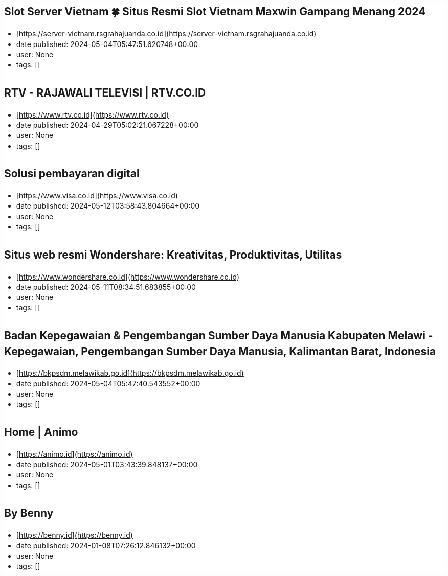 ## Slot Server Vietnam 🍀 Situs Resmi Slot Vietnam Maxwin Gampang Menang 2024
 - [https://server-vietnam.rsgrahajuanda.co.id](https://server-vietnam.rsgrahajuanda.co.id)
 - date published: 2024-05-04T05:47:51.620748+00:00
 - user: None
 - tags: []

## RTV - RAJAWALI TELEVISI | RTV.CO.ID
 - [https://www.rtv.co.id](https://www.rtv.co.id)
 - date published: 2024-04-29T05:02:21.067228+00:00
 - user: None
 - tags: []

## Solusi pembayaran digital
 - [https://www.visa.co.id](https://www.visa.co.id)
 - date published: 2024-05-12T03:58:43.804664+00:00
 - user: None
 - tags: []

## Situs web resmi Wondershare: Kreativitas, Produktivitas, Utilitas
 - [https://www.wondershare.co.id](https://www.wondershare.co.id)
 - date published: 2024-05-11T08:34:51.683855+00:00
 - user: None
 - tags: []

## Badan Kepegawaian & Pengembangan Sumber Daya Manusia Kabupaten Melawi - Kepegawaian, Pengembangan Sumber Daya Manusia, Kalimantan Barat, Indonesia
 - [https://bkpsdm.melawikab.go.id](https://bkpsdm.melawikab.go.id)
 - date published: 2024-05-04T05:47:40.543552+00:00
 - user: None
 - tags: []

## Home | Animo
 - [https://animo.id](https://animo.id)
 - date published: 2024-05-01T03:43:39.848137+00:00
 - user: None
 - tags: []

## By Benny
 - [https://benny.id](https://benny.id)
 - date published: 2024-01-08T07:26:12.846132+00:00
 - user: None
 - tags: []

